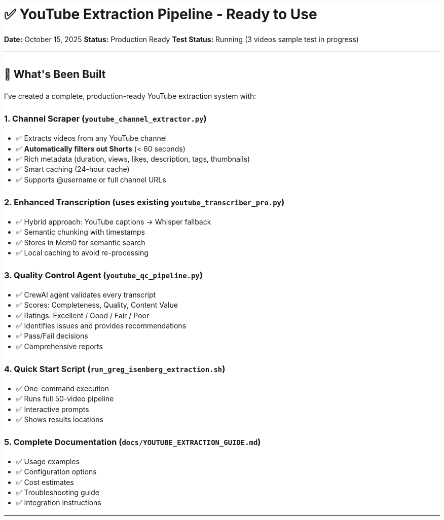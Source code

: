 # ✅ YouTube Extraction Pipeline - Ready to Use

**Date:** October 15, 2025
**Status:** Production Ready
**Test Status:** Running (3 videos sample test in progress)

---

## 🎉 What's Been Built

I've created a complete, production-ready YouTube extraction system with:

### 1. **Channel Scraper** (`youtube_channel_extractor.py`)
- ✅ Extracts videos from any YouTube channel
- ✅ **Automatically filters out Shorts** (< 60 seconds)
- ✅ Rich metadata (duration, views, likes, description, tags, thumbnails)
- ✅ Smart caching (24-hour cache)
- ✅ Supports @username or full channel URLs

### 2. **Enhanced Transcription** (uses existing `youtube_transcriber_pro.py`)
- ✅ Hybrid approach: YouTube captions → Whisper fallback
- ✅ Semantic chunking with timestamps
- ✅ Stores in Mem0 for semantic search
- ✅ Local caching to avoid re-processing

### 3. **Quality Control Agent** (`youtube_qc_pipeline.py`)
- ✅ CrewAI agent validates every transcript
- ✅ Scores: Completeness, Quality, Content Value
- ✅ Ratings: Excellent / Good / Fair / Poor
- ✅ Identifies issues and provides recommendations
- ✅ Pass/Fail decisions
- ✅ Comprehensive reports

### 4. **Quick Start Script** (`run_greg_isenberg_extraction.sh`)
- ✅ One-command execution
- ✅ Runs full 50-video pipeline
- ✅ Interactive prompts
- ✅ Shows results locations

### 5. **Complete Documentation** (`docs/YOUTUBE_EXTRACTION_GUIDE.md`)
- ✅ Usage examples
- ✅ Configuration options
- ✅ Cost estimates
- ✅ Troubleshooting guide
- ✅ Integration instructions

---